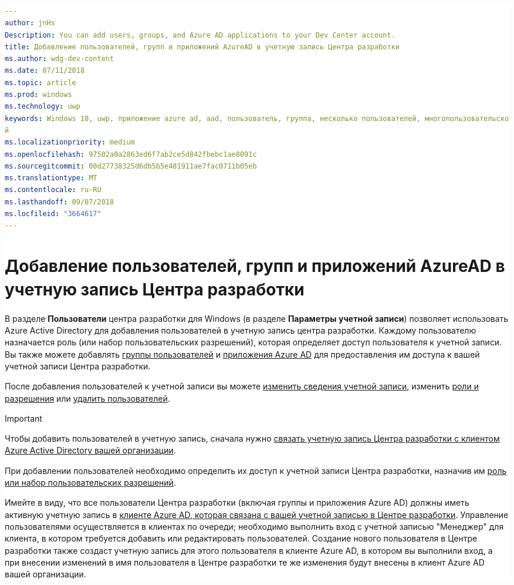 ```yaml
---
author: jnHs
Description: You can add users, groups, and Azure AD applications to your Dev Center account.
title: Добавление пользователей, групп и приложений AzureAD в учетную запись Центра разработки
ms.author: wdg-dev-content
ms.date: 07/11/2018
ms.topic: article
ms.prod: windows
ms.technology: uwp
keywords: Windows 10, uwp, приложение azure ad, aad, пользователь, группа, несколько пользователей, многопользовательской
ms.localizationpriority: medium
ms.openlocfilehash: 97502a0a2863ed6f7ab2ce5d842fbebc1ae8091c
ms.sourcegitcommit: 00d27738325d6db5b5e481911ae7fac0711b05eb
ms.translationtype: MT
ms.contentlocale: ru-RU
ms.lasthandoff: 09/07/2018
ms.locfileid: "3664617"
---
```

# <a name="add-users-groups-and-azure-ad-applications-to-your-dev-center-account"></a>Добавление пользователей, групп и приложений AzureAD в учетную запись Центра разработки

В разделе **Пользователи** центра разработки для Windows (в разделе **Параметры учетной записи**) позволяет использовать Azure Active Directory для добавления пользователей в учетную запись центра разработки. Каждому пользователю назначается роль (или набор пользовательских разрешений), которая определяет доступ пользователя к учетной записи. Вы также можете добавлять [группы пользователей](#groups) и [приложения Azure AD](#azure-ad-applications) для предоставления им доступа к вашей учетной записи Центра разработки.

После добавления пользователей к учетной записи вы можете [изменить сведения учетной записи](#edit), изменить [роли и разрешения](set-custom-permissions-for-account-users.md) или [удалить пользователей](#remove).

> [!IMPORTANT]
> Чтобы добавить пользователей в учетную запись, сначала нужно [связать учетную запись Центра разработки с клиентом Azure Active Directory вашей организации](associate-azure-ad-with-dev-center.md). 

При добавлении пользователей необходимо определить их доступ к учетной записи Центра разработки, назначив им [роль или набор пользовательских разрешений](set-custom-permissions-for-account-users.md). 

Имейте в виду, что все пользователи Центра разработки (включая группы и приложения Azure AD) должны иметь активную учетную запись в [клиенте Azure AD, которая связана с вашей учетной записью в Центре разработки](associate-azure-ad-with-dev-center.md). Управление пользователями осуществляется в клиентах по очереди; необходимо выполнить вход с учетной записью "Менеджер" для клиента, в котором требуется добавить или редактировать пользователей. Создание нового пользователя в Центре разработки также создаст учетную запись для этого пользователя в клиенте Azure AD, в котором вы выполнили вход, а при внесении изменений в имя пользователя в Центре разработки те же изменения будут внесены в клиент Azure AD вашей организации.
